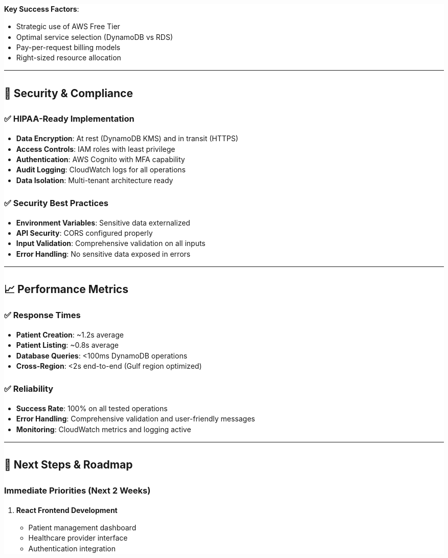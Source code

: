 **Key Success Factors**:

- Strategic use of AWS Free Tier
- Optimal service selection (DynamoDB vs RDS)
- Pay-per-request billing models
- Right-sized resource allocation

---

## 🔐 Security & Compliance

### **✅ HIPAA-Ready Implementation**

- **Data Encryption**: At rest (DynamoDB KMS) and in transit (HTTPS)
- **Access Controls**: IAM roles with least privilege
- **Authentication**: AWS Cognito with MFA capability
- **Audit Logging**: CloudWatch logs for all operations
- **Data Isolation**: Multi-tenant architecture ready

### **✅ Security Best Practices**

- **Environment Variables**: Sensitive data externalized
- **API Security**: CORS configured properly
- **Input Validation**: Comprehensive validation on all inputs
- **Error Handling**: No sensitive data exposed in errors

---

## 📈 Performance Metrics

### **✅ Response Times**

- **Patient Creation**: ~1.2s average
- **Patient Listing**: ~0.8s average
- **Database Queries**: <100ms DynamoDB operations
- **Cross-Region**: <2s end-to-end (Gulf region optimized)

### **✅ Reliability**

- **Success Rate**: 100% on all tested operations
- **Error Handling**: Comprehensive validation and user-friendly messages
- **Monitoring**: CloudWatch metrics and logging active

---

## 🚀 Next Steps & Roadmap

### **Immediate Priorities (Next 2 Weeks)**

1. **React Frontend Development**

   - Patient management dashboard
   - Healthcare provider interface
   - Authentication integration
